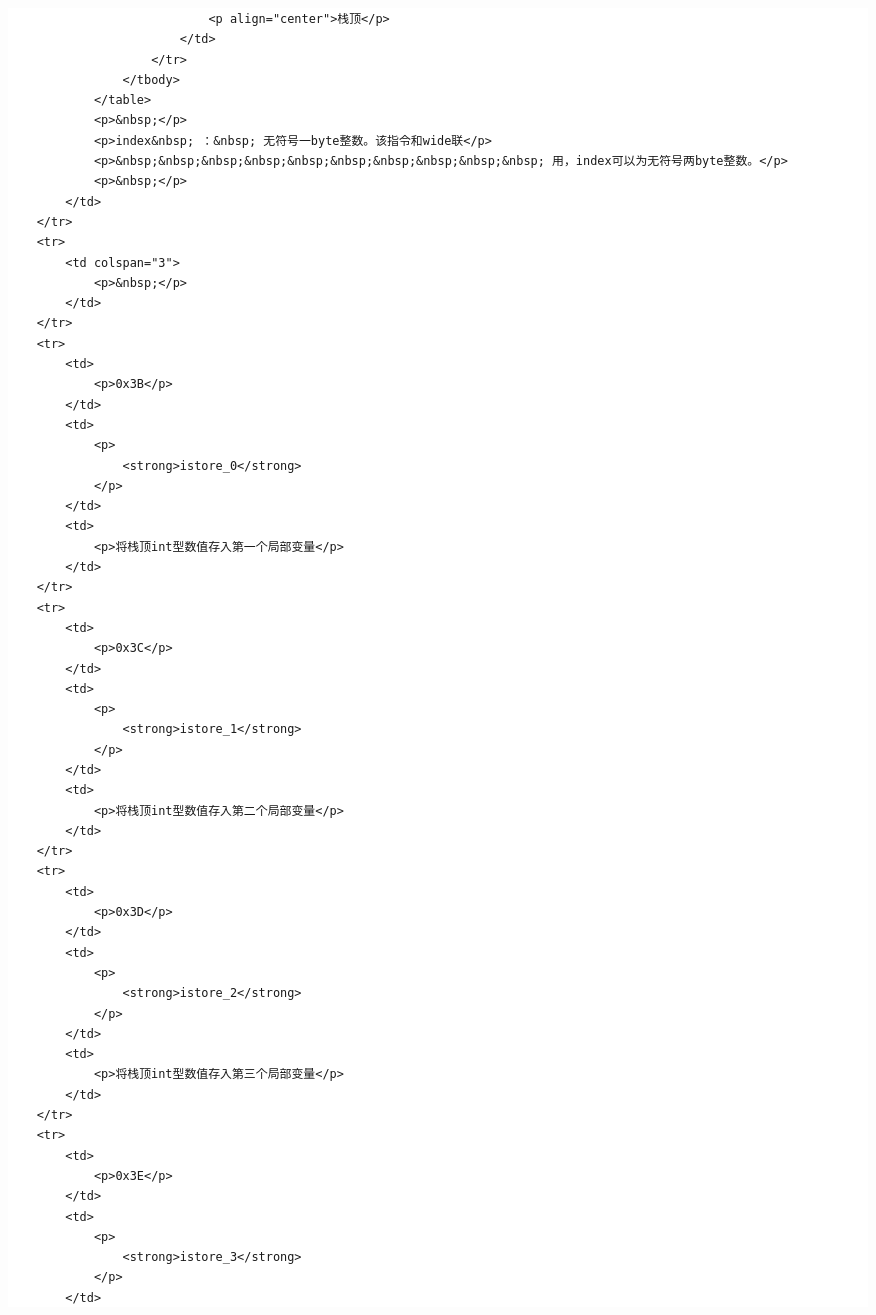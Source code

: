                                 <p align="center">栈顶</p>
                            </td>
                        </tr>
                    </tbody>
                </table>
                <p>&nbsp;</p>
                <p>index&nbsp; ：&nbsp; 无符号一byte整数。该指令和wide联</p>
                <p>&nbsp;&nbsp;&nbsp;&nbsp;&nbsp;&nbsp;&nbsp;&nbsp;&nbsp;&nbsp; 用，index可以为无符号两byte整数。</p>
                <p>&nbsp;</p>
            </td>
        </tr>
        <tr>
            <td colspan="3">
                <p>&nbsp;</p>
            </td>
        </tr>
        <tr>
            <td>
                <p>0x3B</p>
            </td>
            <td>
                <p>
                    <strong>istore_0</strong>
                </p>
            </td>
            <td>
                <p>将栈顶int型数值存入第一个局部变量</p>
            </td>
        </tr>
        <tr>
            <td>
                <p>0x3C</p>
            </td>
            <td>
                <p>
                    <strong>istore_1</strong>
                </p>
            </td>
            <td>
                <p>将栈顶int型数值存入第二个局部变量</p>
            </td>
        </tr>
        <tr>
            <td>
                <p>0x3D</p>
            </td>
            <td>
                <p>
                    <strong>istore_2</strong>
                </p>
            </td>
            <td>
                <p>将栈顶int型数值存入第三个局部变量</p>
            </td>
        </tr>
        <tr>
            <td>
                <p>0x3E</p>
            </td>
            <td>
                <p>
                    <strong>istore_3</strong>
                </p>
            </td>